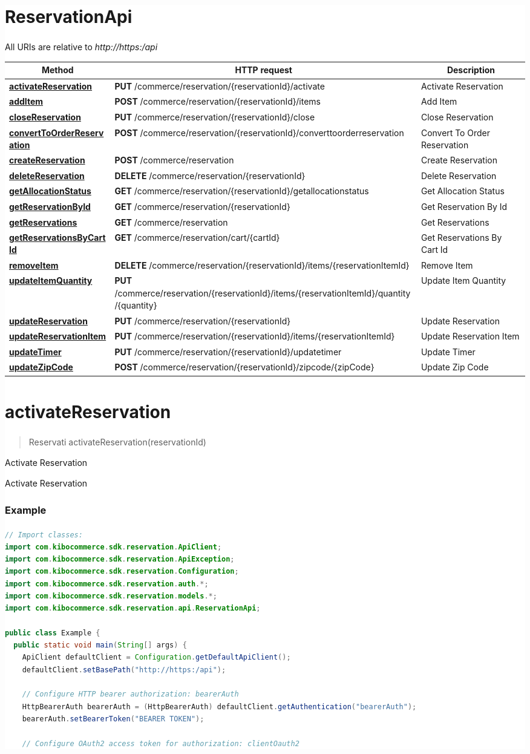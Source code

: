 # ReservationApi

All URIs are relative to *http://https:/api*

| Method | HTTP request | Description |
|------------- | ------------- | -------------|
| [**activateReservation**](ReservationApi.md#activateReservation) | **PUT** /commerce/reservation/{reservationId}/activate | Activate Reservation |
| [**addItem**](ReservationApi.md#addItem) | **POST** /commerce/reservation/{reservationId}/items | Add Item |
| [**closeReservation**](ReservationApi.md#closeReservation) | **PUT** /commerce/reservation/{reservationId}/close | Close Reservation |
| [**convertToOrderReservation**](ReservationApi.md#convertToOrderReservation) | **POST** /commerce/reservation/{reservationId}/converttoorderreservation | Convert To Order Reservation |
| [**createReservation**](ReservationApi.md#createReservation) | **POST** /commerce/reservation | Create Reservation |
| [**deleteReservation**](ReservationApi.md#deleteReservation) | **DELETE** /commerce/reservation/{reservationId} | Delete Reservation |
| [**getAllocationStatus**](ReservationApi.md#getAllocationStatus) | **GET** /commerce/reservation/{reservationId}/getallocationstatus | Get Allocation Status |
| [**getReservationById**](ReservationApi.md#getReservationById) | **GET** /commerce/reservation/{reservationId} | Get Reservation By Id |
| [**getReservations**](ReservationApi.md#getReservations) | **GET** /commerce/reservation | Get Reservations |
| [**getReservationsByCartId**](ReservationApi.md#getReservationsByCartId) | **GET** /commerce/reservation/cart/{cartId} | Get Reservations By Cart Id |
| [**removeItem**](ReservationApi.md#removeItem) | **DELETE** /commerce/reservation/{reservationId}/items/{reservationItemId} | Remove Item |
| [**updateItemQuantity**](ReservationApi.md#updateItemQuantity) | **PUT** /commerce/reservation/{reservationId}/items/{reservationItemId}/quantity/{quantity} | Update Item Quantity |
| [**updateReservation**](ReservationApi.md#updateReservation) | **PUT** /commerce/reservation/{reservationId} | Update Reservation |
| [**updateReservationItem**](ReservationApi.md#updateReservationItem) | **PUT** /commerce/reservation/{reservationId}/items/{reservationItemId} | Update Reservation Item |
| [**updateTimer**](ReservationApi.md#updateTimer) | **PUT** /commerce/reservation/{reservationId}/updatetimer | Update Timer |
| [**updateZipCode**](ReservationApi.md#updateZipCode) | **POST** /commerce/reservation/{reservationId}/zipcode/{zipCode} | Update Zip Code |


<a name="activateReservation"></a>
# **activateReservation**
> Reservati activateReservation(reservationId)

Activate Reservation

Activate Reservation

### Example
```java
// Import classes:
import com.kibocommerce.sdk.reservation.ApiClient;
import com.kibocommerce.sdk.reservation.ApiException;
import com.kibocommerce.sdk.reservation.Configuration;
import com.kibocommerce.sdk.reservation.auth.*;
import com.kibocommerce.sdk.reservation.models.*;
import com.kibocommerce.sdk.reservation.api.ReservationApi;

public class Example {
  public static void main(String[] args) {
    ApiClient defaultClient = Configuration.getDefaultApiClient();
    defaultClient.setBasePath("http://https:/api");
    
    // Configure HTTP bearer authorization: bearerAuth
    HttpBearerAuth bearerAuth = (HttpBearerAuth) defaultClient.getAuthentication("bearerAuth");
    bearerAuth.setBearerToken("BEARER TOKEN");

    // Configure OAuth2 access token for authorization: clientOauth2
```